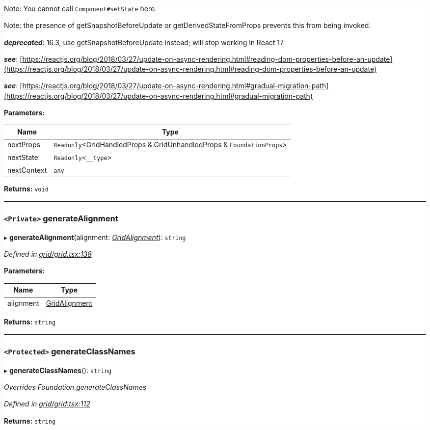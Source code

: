 Note: You cannot call `Component#setState` here.

Note: the presence of getSnapshotBeforeUpdate or getDerivedStateFromProps prevents this from being invoked.

*__deprecated__*: 16.3, use getSnapshotBeforeUpdate instead; will stop working in React 17

*__see__*: [https://reactjs.org/blog/2018/03/27/update-on-async-rendering.html#reading-dom-properties-before-an-update](https://reactjs.org/blog/2018/03/27/update-on-async-rendering.html#reading-dom-properties-before-an-update)

*__see__*: [https://reactjs.org/blog/2018/03/27/update-on-async-rendering.html#gradual-migration-path](https://reactjs.org/blog/2018/03/27/update-on-async-rendering.html#gradual-migration-path)

**Parameters:**

| Name | Type |
| ------ | ------ |
| nextProps | `Readonly`<[GridHandledProps](../interfaces/_grid_grid_props_.gridhandledprops.md) & [GridUnhandledProps](../interfaces/_grid_grid_props_.gridunhandledprops.md) & `FoundationProps`> |
| nextState | `Readonly`<`__type`> |
| nextContext | `any` |

**Returns:** `void`

___
<a id="generatealignment"></a>

### `<Private>` generateAlignment

▸ **generateAlignment**(alignment: *[GridAlignment](../enums/_grid_grid_props_.gridalignment.md)*): `string`

*Defined in [grid/grid.tsx:138](https://github.com/Microsoft/fast-dna/blob/164dd3ca/packages/fast-layouts-react/src/grid/grid.tsx#L138)*

**Parameters:**

| Name | Type |
| ------ | ------ |
| alignment | [GridAlignment](../enums/_grid_grid_props_.gridalignment.md) |

**Returns:** `string`

___
<a id="generateclassnames"></a>

### `<Protected>` generateClassNames

▸ **generateClassNames**(): `string`

*Overrides Foundation.generateClassNames*

*Defined in [grid/grid.tsx:112](https://github.com/Microsoft/fast-dna/blob/164dd3ca/packages/fast-layouts-react/src/grid/grid.tsx#L112)*

**Returns:** `string`
